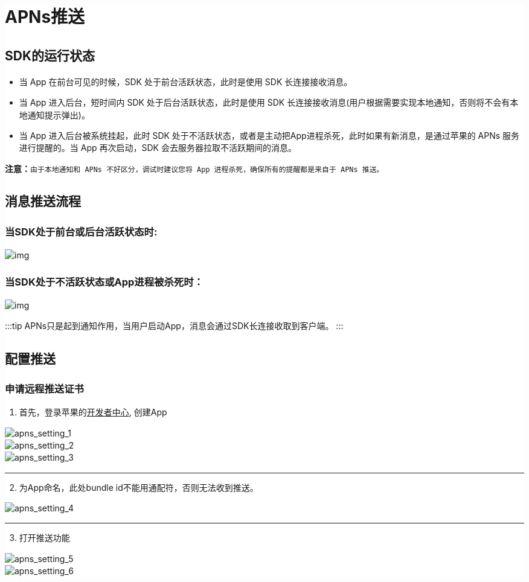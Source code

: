 # APNs推送

## SDK的运行状态

- 当 App 在前台可见的时候，SDK 处于前台活跃状态，此时是使用 SDK 长连接接收消息。

- 当 App 进入后台，短时间内 SDK 处于后台活跃状态，此时是使用 SDK 长连接接收消息(用户根据需要实现本地通知，否则将不会有本地通知提示弹出)。

- 当 App 进入后台被系统挂起，此时 SDK 处于不活跃状态，或者是主动把App进程杀死，此时如果有新消息，是通过苹果的 APNs 服务进行提醒的。当 App 再次启动，SDK 会去服务器拉取不活跃期间的消息。

**注意：**`由于本地通知和 APNs 不好区分，调试时建议您将 App 进程杀死，确保所有的提醒都是来自于 APNs 推送。`

## 消息推送流程

### 当SDK处于前台或后台活跃状态时:

![img](@static/images/privitization/apns_image006.png)

### 当SDK处于不活跃状态或App进程被杀死时：

![img](@static/images/privitization/apns_image007.png)

:::tip
APNs只是起到通知作用，当用户启动App，消息会通过SDK长连接收取到客户端。
:::

## 配置推送

### 申请远程推送证书

1. 首先，登录苹果的[开发者中心](https://developer.apple.com/), 创建App 

<img src=@static/images/privitization/apns_setting_1.jpg  title=apns_setting_1 width="600"/><br/>
<img src=@static/images/privitization/apns_setting_2.jpg  title=apns_setting_2 width="600"/><br/>
<img src=@static/images/privitization/apns_setting_3.jpg  title=apns_setting_3 width="600"/><br/>

--------
2. 为App命名，此处bundle id不能用通配符，否则无法收到推送。

<img src=@static/images/privitization/apns_setting_4.jpg  title=apns_setting_4 width="600"/><br/>

--------
3. 打开推送功能

<img src=@static/images/privitization/apns_setting_5.jpg  title=apns_setting_5 width="600"/><br/>
<img src=@static/images/privitization/apns_setting_6.jpg  title=apns_setting_6 width="600"/><br/>
